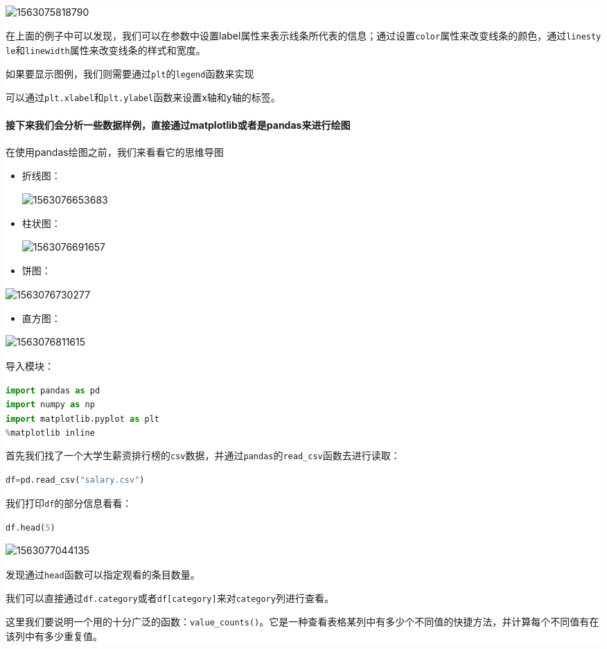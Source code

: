 ![1563075818790](C:\Users\李瀚哲\AppData\Roaming\Typora\typora-user-images\1563075818790.png)

在上面的例子中可以发现，我们可以在参数中设置label属性来表示线条所代表的信息；通过设置`color`属性来改变线条的颜色，通过`linestyle`和`linewidth`属性来改变线条的样式和宽度。

如果要显示图例，我们则需要通过`plt`的`legend`函数来实现

可以通过`plt.xlabel`和`plt.ylabel`函数来设置x轴和y轴的标签。



####  接下来我们会分析一些数据样例，直接通过matplotlib或者是pandas来进行绘图

在使用pandas绘图之前，我们来看看它的思维导图

* 折线图：

  ![1563076653683](C:\Users\李瀚哲\AppData\Roaming\Typora\typora-user-images\1563076653683.png)

* 柱状图：

  ![1563076691657](C:\Users\李瀚哲\AppData\Roaming\Typora\typora-user-images\1563076691657.png)

* 饼图：

![1563076730277](C:\Users\李瀚哲\AppData\Roaming\Typora\typora-user-images\1563076730277.png)

* 直方图：

![1563076811615](C:\Users\李瀚哲\AppData\Roaming\Typora\typora-user-images\1563076811615.png)

导入模块：

```python
import pandas as pd
import numpy as np
import matplotlib.pyplot as plt
%matplotlib inline
```

首先我们找了一个大学生薪资排行榜的`csv`数据，并通过`pandas`的`read_csv`函数去进行读取：

```python
df=pd.read_csv("salary.csv")
```

我们打印`df`的部分信息看看：

```python
df.head(5)
```

![1563077044135](C:\Users\李瀚哲\AppData\Roaming\Typora\typora-user-images\1563077044135.png)

发现通过`head`函数可以指定观看的条目数量。

我们可以直接通过`df.category`或者`df[category]`来对`category`列进行查看。

这里我们要说明一个用的十分广泛的函数：`value_counts()`。它是一种查看表格某列中有多少个不同值的快捷方法，并计算每个不同值有在该列中有多少重复值。
